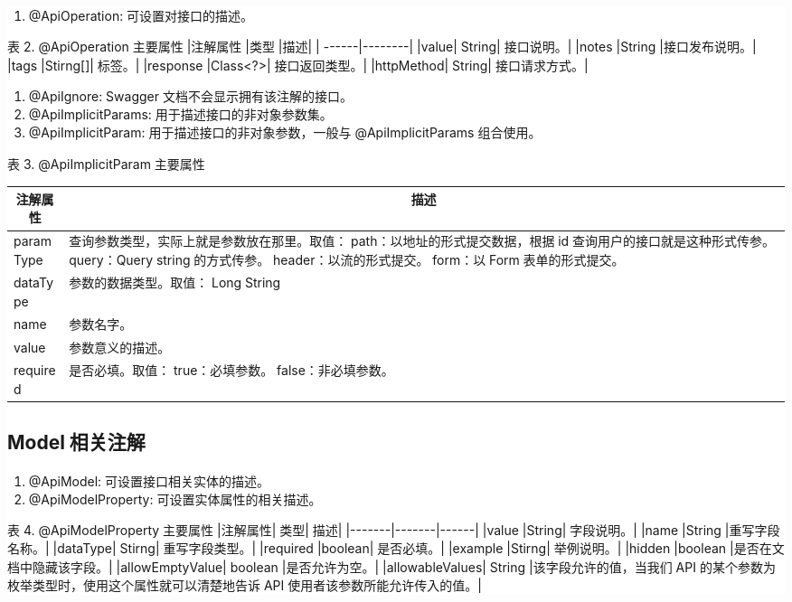 1. @ApiOperation: 可设置对接口的描述。

表 2. @ApiOperation 主要属性
|注解属性 |类型 |描述|
| ------|--------|
|value| String| 接口说明。|
|notes |String |接口发布说明。|
|tags |Stirng[]| 标签。|
|response |Class<?>| 接口返回类型。|
|httpMethod| String| 接口请求方式。|

1. @ApiIgnore: Swagger 文档不会显示拥有该注解的接口。
2. @ApiImplicitParams: 用于描述接口的非对象参数集。
3. @ApiImplicitParam: 用于描述接口的非对象参数，一般与 @ApiImplicitParams 组合使用。

表 3. @ApiImplicitParam 主要属性

















| **注解属性** | **描述**                                                     |
| ------------ | ------------------------------------------------------------ |
| paramType    | 查询参数类型，实际上就是参数放在那里。取值：   path：以地址的形式提交数据，根据 id 查询用户的接口就是这种形式传参。 query：Query string 的方式传参。 header：以流的形式提交。 form：以 Form 表单的形式提交。 |
| dataType     | 参数的数据类型。取值：   Long String                         |
| name         | 参数名字。                                                   |
| value        | 参数意义的描述。                                             |
| required     | 是否必填。取值：   true：必填参数。 false：非必填参数。      |



## Model 相关注解

1. @ApiModel: 可设置接口相关实体的描述。
2. @ApiModelProperty: 可设置实体属性的相关描述。

表 4. @ApiModelProperty 主要属性
|注解属性| 类型| 描述|
|-------|-------|------|
|value |String| 字段说明。|
|name |String |重写字段名称。|
|dataType| Stirng| 重写字段类型。|
|required |boolean| 是否必填。|
|example |Stirng| 举例说明。|
|hidden |boolean |是否在文档中隐藏该字段。|
|allowEmptyValue| boolean |是否允许为空。|
|allowableValues| String |该字段允许的值，当我们 API 的某个参数为枚举类型时，使用这个属性就可以清楚地告诉 API 使用者该参数所能允许传入的值。|
